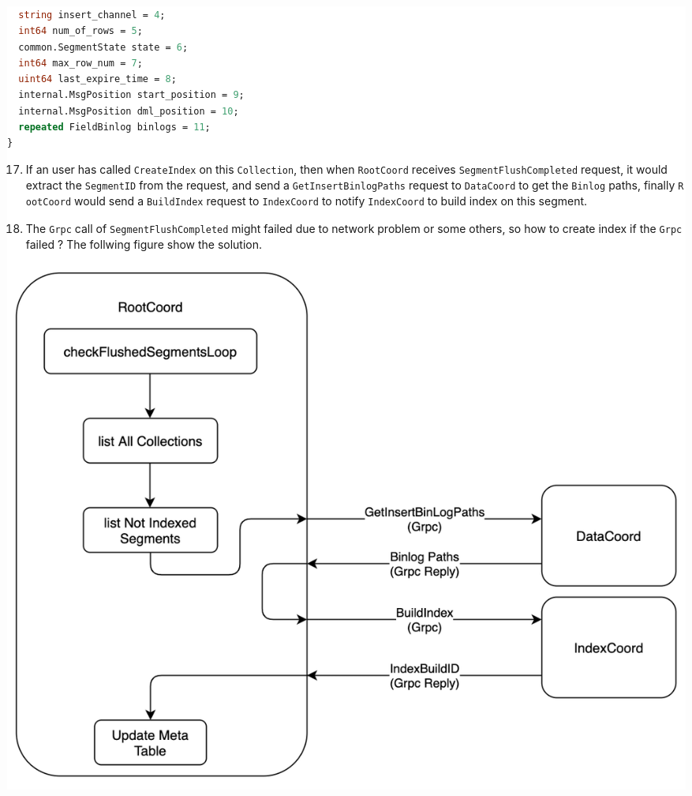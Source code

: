 ```proto
  string insert_channel = 4;
  int64 num_of_rows = 5;
  common.SegmentState state = 6;
  int64 max_row_num = 7;
  uint64 last_expire_time = 8;
  internal.MsgPosition start_position = 9;
  internal.MsgPosition dml_position = 10;
  repeated FieldBinlog binlogs = 11;
}

```
17. If an user has called `CreateIndex` on this `Collection`, then when `RootCoord` receives `SegmentFlushCompleted` request, it would extract the `SegmentID` from the request, and send a `GetInsertBinlogPaths` request to `DataCoord` to get the `Binlog` paths, finally `RootCoord` would send a `BuildIndex` request to `IndexCoord` to notify `IndexCoord` to build index on this segment.  

18. The `Grpc` call of `SegmentFlushCompleted` might failed due to network problem or some others, so how to create index if the `Grpc` failed ? The follwing figure show the solution.

![data_coord_flushed](./graphs/milvus_create_index_root_coord_check.png)
